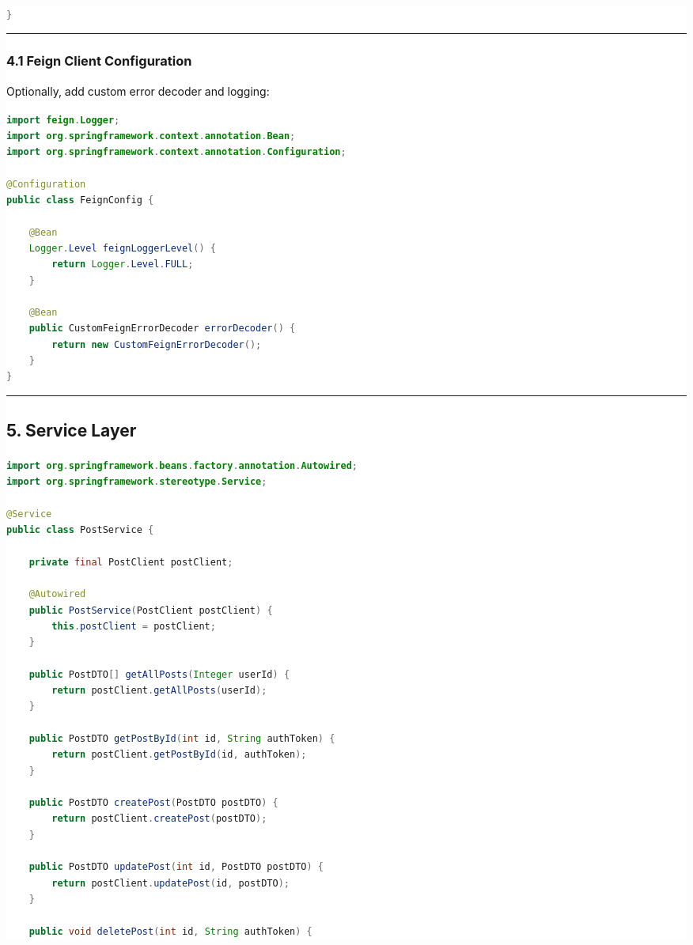 ```java
}
```

---

### **4.1 Feign Client Configuration**

Optionally, add custom error decoder and logging:

```java
import feign.Logger;
import org.springframework.context.annotation.Bean;
import org.springframework.context.annotation.Configuration;

@Configuration
public class FeignConfig {

    @Bean
    Logger.Level feignLoggerLevel() {
        return Logger.Level.FULL;
    }

    @Bean
    public CustomFeignErrorDecoder errorDecoder() {
        return new CustomFeignErrorDecoder();
    }
}
```

---

## **5. Service Layer**

```java
import org.springframework.beans.factory.annotation.Autowired;
import org.springframework.stereotype.Service;

@Service
public class PostService {

    private final PostClient postClient;

    @Autowired
    public PostService(PostClient postClient) {
        this.postClient = postClient;
    }

    public PostDTO[] getAllPosts(Integer userId) {
        return postClient.getAllPosts(userId);
    }

    public PostDTO getPostById(int id, String authToken) {
        return postClient.getPostById(id, authToken);
    }

    public PostDTO createPost(PostDTO postDTO) {
        return postClient.createPost(postDTO);
    }

    public PostDTO updatePost(int id, PostDTO postDTO) {
        return postClient.updatePost(id, postDTO);
    }

    public void deletePost(int id, String authToken) {
```